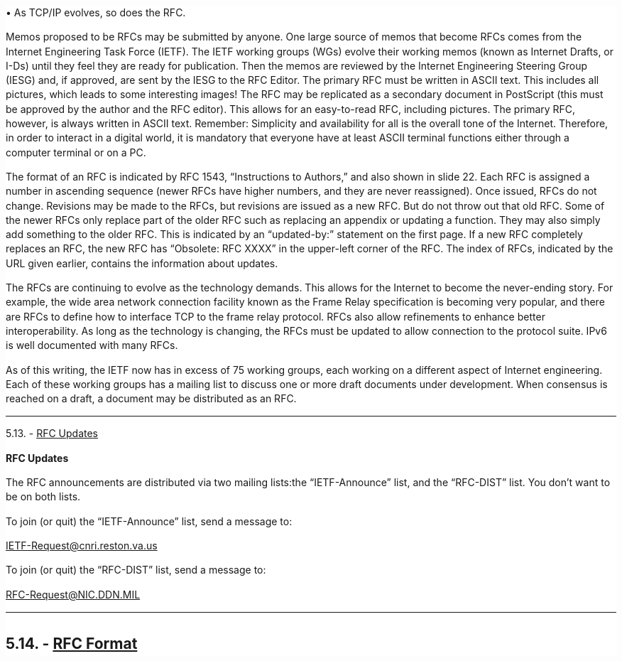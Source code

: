 • As TCP/IP evolves, so does the RFC.

Memos proposed to be RFCs may be submitted by anyone. One large source of memos that become RFCs comes from the Internet Engineering Task Force (IETF). The IETF working groups (WGs) evolve their working memos (known as Internet Drafts, or I-Ds) until they feel they are ready for publication. Then the memos are reviewed by the Internet Engineering Steering Group (IESG) and, if approved, are sent by the IESG to the RFC Editor. The primary RFC must be written in ASCII text. This includes all pictures, which leads to some interesting images! The RFC may be replicated as a secondary document in PostScript (this must be approved by the author and the RFC editor). This allows for an easy-to-read RFC, including pictures. The primary RFC, however, is always written in ASCII text. Remember: Simplicity and availability for all is the overall tone of the Internet. Therefore, in order to interact in a digital world, it is mandatory that everyone have at least ASCII terminal functions either through a computer terminal or on a PC.

The format of an RFC is indicated by RFC 1543, “Instructions to Authors,” and also shown in slide 22. Each RFC is assigned a number in ascending sequence (newer RFCs have higher numbers, and they are never reassigned). Once issued, RFCs do not change. Revisions may be made to the RFCs, but revisions are issued as a new RFC. But do not throw out that old RFC. Some of the newer RFCs only replace part of the older RFC such as replacing an appendix or updating a function. They may also simply add something to the older RFC. This is indicated by an “updated-by:” statement on the first page. If a new RFC completely replaces an RFC, the new RFC has “Obsolete: RFC XXXX” in the upper-left corner of the RFC. The index of RFCs, indicated by the URL given earlier, contains the information about updates.

The RFCs are continuing to evolve as the technology demands. This allows for the Internet to become the never-ending story. For example, the wide area network connection facility known as the Frame Relay specification is becoming very popular, and there are RFCs to define how to interface TCP to the frame relay protocol. RFCs also allow refinements to enhance better interoperability. As long as the technology is changing, the RFCs must be updated to allow connection to the protocol suite. IPv6 is well documented with many RFCs.

As of this writing, the IETF now has in excess of 75 working groups, each working on a different aspect of Internet engineering. Each of these working groups has a mailing list to discuss one or more draft documents under development. When consensus is reached on a draft, a document may be distributed as an RFC.
________________________________________________________________________
5.13. - [RFC Updates](018.html)

**RFC Updates**

The RFC announcements are distributed via two mailing lists:the “IETF-Announce” list, and the “RFC-DIST” list. You don’t want to be on both lists.

To join (or quit) the “IETF-Announce” list, send a message to:



IETF-Request@cnri.reston.va.us

To join (or quit) the “RFC-DIST” list, send a message to:



RFC-Request@NIC.DDN.MIL
________________________________________________________________________
5.14. - [RFC Format](019.html)
----------------------------------------------------
